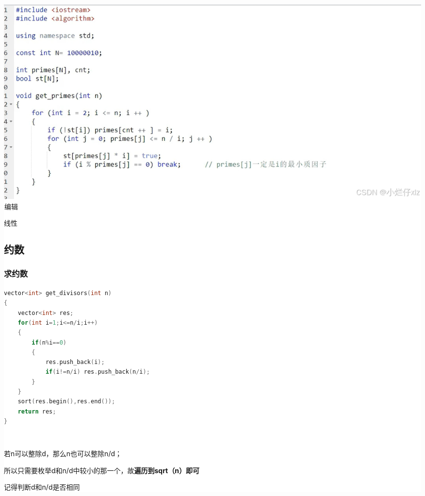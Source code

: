 ![img](./img/e30148e1b4cb4dbfbb74ac3818076cdb.png)![点击并拖拽以移动](data:image/gif;base64,R0lGODlhAQABAPABAP///wAAACH5BAEKAAAALAAAAAABAAEAAAICRAEAOw==)编辑

线性

## 约数

### 求约数

```cpp
vector<int> get_divisors(int n)
{
	vector<int> res;
	for(int i=1;i<=n/i;i++)
	{
		if(n%i==0)
		{
			res.push_back(i);
			if(i!=n/i) res.push_back(n/i);
		}
	}
	sort(res.begin(),res.end());
	return res;
}
```

![点击并拖拽以移动](data:image/gif;base64,R0lGODlhAQABAPABAP///wAAACH5BAEKAAAALAAAAAABAAEAAAICRAEAOw==)

若n可以整除d，那么n也可以整除n/d；

所以只需要枚举d和n/d中较小的那一个，故**遍历到sqrt（n）即可**

记得判断d和n/d是否相同
